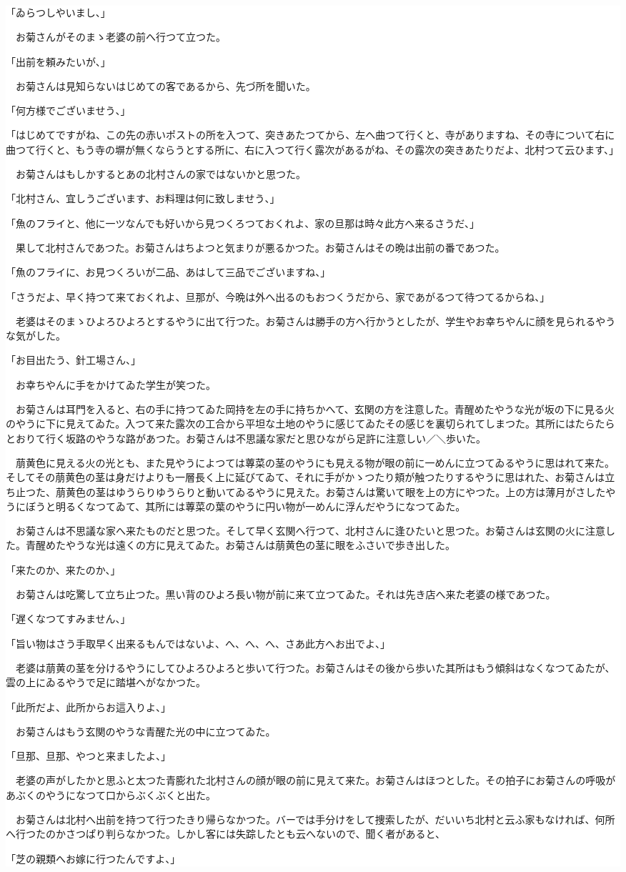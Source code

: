 「ゐらつしやいまし、」

　お菊さんがそのまゝ老婆の前へ行つて立つた。

「出前を頼みたいが、」

　お菊さんは見知らないはじめての客であるから、先づ所を聞いた。

「何方様でございませう、」

「はじめてですがね、この先の赤いポストの所を入つて、突きあたつてから、左へ曲つて行くと、寺がありますね、その寺について右に曲つて行くと、もう寺の塀が無くならうとする所に、右に入つて行く露次があるがね、その露次の突きあたりだよ、北村つて云ひます、」

　お菊さんはもしかするとあの北村さんの家ではないかと思つた。

「北村さん、宜しうございます、お料理は何に致しませう、」

「魚のフライと、他に一ツなんでも好いから見つくろつておくれよ、家の旦那は時々此方へ来るさうだ、」

　果して北村さんであつた。お菊さんはちよつと気まりが悪るかつた。お菊さんはその晩は出前の番であつた。

「魚のフライに、お見つくろいが二品、あはして三品でございますね、」

「さうだよ、早く持つて来ておくれよ、旦那が、今晩は外へ出るのもおつくうだから、家であがるつて待つてるからね、」

　老婆はそのまゝひよろひよろとするやうに出て行つた。お菊さんは勝手の方へ行かうとしたが、学生やお幸ちやんに顔を見られるやうな気がした。

「お目出たう、針工場さん、」

　お幸ちやんに手をかけてゐた学生が笑つた。



　お菊さんは耳門を入ると、右の手に持つてゐた岡持を左の手に持ちかへて、玄関の方を注意した。青醒めたやうな光が坂の下に見る火のやうに下に見えてゐた。入つて来た露次の工合から平坦な土地のやうに感じてゐたその感じを裏切られてしまつた。其所にはたらたらとおりて行く坂路のやうな路があつた。お菊さんは不思議な家だと思ひながら足許に注意しい／＼歩いた。

　萠黄色に見える火の光とも、また見やうによつては蓴菜の茎のやうにも見える物が眼の前に一めんに立つてゐるやうに思はれて来た。そしてその萠黄色の茎は身だけよりも一層長く上に延びてゐて、それに手がかゝつたり頬が触つたりするやうに思はれた、お菊さんは立ち止つた、萠黄色の茎はゆうらりゆうらりと動いてゐるやうに見えた。お菊さんは驚いて眼を上の方にやつた。上の方は薄月がさしたやうにぼうと明るくなつてゐて、其所には蓴菜の葉のやうに円い物が一めんに浮んだやうになつてゐた。

　お菊さんは不思議な家へ来たものだと思つた。そして早く玄関へ行つて、北村さんに逢ひたいと思つた。お菊さんは玄関の火に注意した。青醒めたやうな光は遠くの方に見えてゐた。お菊さんは萠黄色の茎に眼をふさいで歩き出した。

「来たのか、来たのか、」

　お菊さんは吃驚して立ち止つた。黒い背のひよろ長い物が前に来て立つてゐた。それは先き店へ来た老婆の様であつた。

「遅くなつてすみません、」

「旨い物はさう手取早く出来るもんではないよ、へ、へ、へ、さあ此方へお出でよ、」

　老婆は萠黄の茎を分けるやうにしてひよろひよろと歩いて行つた。お菊さんはその後から歩いた其所はもう傾斜はなくなつてゐたが、雲の上にゐるやうで足に踏堪へがなかつた。

「此所だよ、此所からお這入りよ、」

　お菊さんはもう玄関のやうな青醒た光の中に立つてゐた。

「旦那、旦那、やつと来ましたよ、」

　老婆の声がしたかと思ふと太つた青膨れた北村さんの顔が眼の前に見えて来た。お菊さんはほつとした。その拍子にお菊さんの呼吸があぶくのやうになつて口からぶくぶくと出た。

　お菊さんは北村へ出前を持つて行つたきり帰らなかつた。バーでは手分けをして捜索したが、だいいち北村と云ふ家もなければ、何所へ行つたのかさつぱり判らなかつた。しかし客には失踪したとも云へないので、聞く者があると、

「芝の親類へお嫁に行つたんですよ、」

